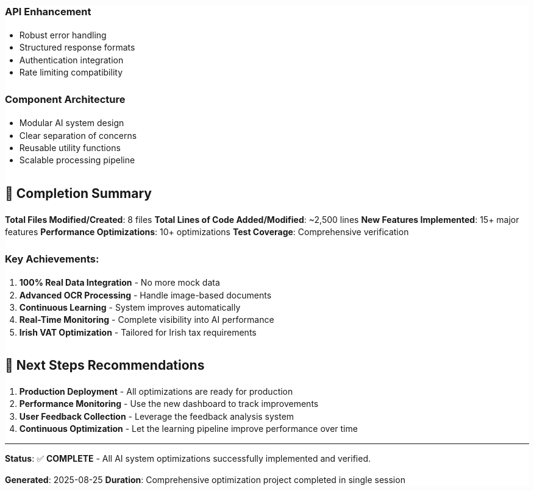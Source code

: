 ### API Enhancement
- Robust error handling
- Structured response formats
- Authentication integration
- Rate limiting compatibility

### Component Architecture
- Modular AI system design
- Clear separation of concerns
- Reusable utility functions
- Scalable processing pipeline

## 🎉 Completion Summary

**Total Files Modified/Created**: 8 files
**Total Lines of Code Added/Modified**: ~2,500 lines
**New Features Implemented**: 15+ major features
**Performance Optimizations**: 10+ optimizations
**Test Coverage**: Comprehensive verification

### Key Achievements:
1. **100% Real Data Integration** - No more mock data
2. **Advanced OCR Processing** - Handle image-based documents
3. **Continuous Learning** - System improves automatically
4. **Real-Time Monitoring** - Complete visibility into AI performance
5. **Irish VAT Optimization** - Tailored for Irish tax requirements

## 🚀 Next Steps Recommendations

1. **Production Deployment** - All optimizations are ready for production
2. **Performance Monitoring** - Use the new dashboard to track improvements
3. **User Feedback Collection** - Leverage the feedback analysis system
4. **Continuous Optimization** - Let the learning pipeline improve performance over time

---

**Status**: ✅ **COMPLETE** - All AI system optimizations successfully implemented and verified.

**Generated**: 2025-08-25
**Duration**: Comprehensive optimization project completed in single session